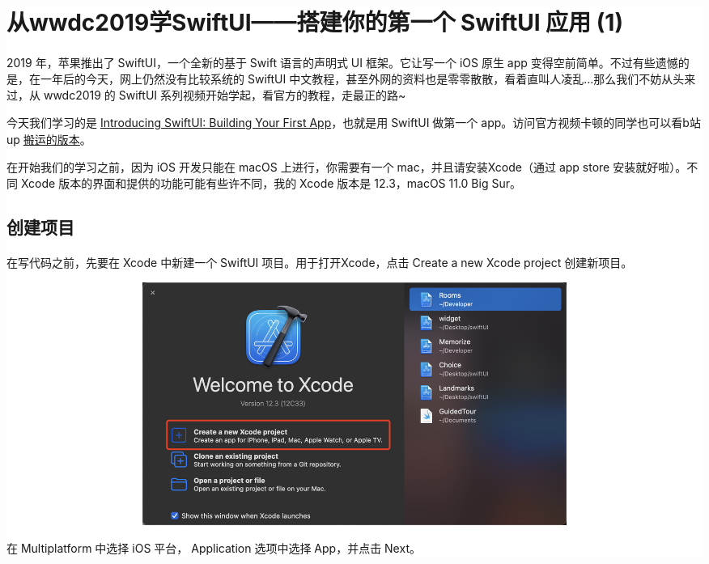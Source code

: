 # 从wwdc2019学SwiftUI——搭建你的第一个 SwiftUI 应用 (1)

2019 年，苹果推出了 SwiftUI，一个全新的基于 Swift 语言的声明式 UI 框架。它让写一个 iOS 原生 app 变得空前简单。不过有些遗憾的是，在一年后的今天，网上仍然没有比较系统的 SwiftUI 中文教程，甚至外网的资料也是零零散散，看着直叫人凌乱...那么我们不妨从头来过，从 wwdc2019 的 SwiftUI 系列视频开始学起，看官方的教程，走最正的路~

今天我们学习的是 [Introducing SwiftUI: Building Your First App](https://developer.apple.com/videos/play/wwdc2019/204/)，也就是用 SwiftUI 做第一个 app。访问官方视频卡顿的同学也可以看b站up [搬运的版本](https://www.bilibili.com/video/bv1T4411q7Du)。

在开始我们的学习之前，因为 iOS 开发只能在 macOS 上进行，你需要有一个 mac，并且请安装Xcode（通过 app store 安装就好啦）。不同 Xcode 版本的界面和提供的功能可能有些许不同，我的 Xcode 版本是 12.3，macOS 11.0 Big Sur。

## 创建项目

在写代码之前，先要在 Xcode 中新建一个 SwiftUI 项目。用于打开Xcode，点击 Create a new Xcode project 创建新项目。

<p align="center">
    <img src="img/0_fig1.png" height="300px" />
</p>

在 Multiplatform 中选择 iOS 平台， Application 选项中选择 App，并点击 Next。

<p align="center">